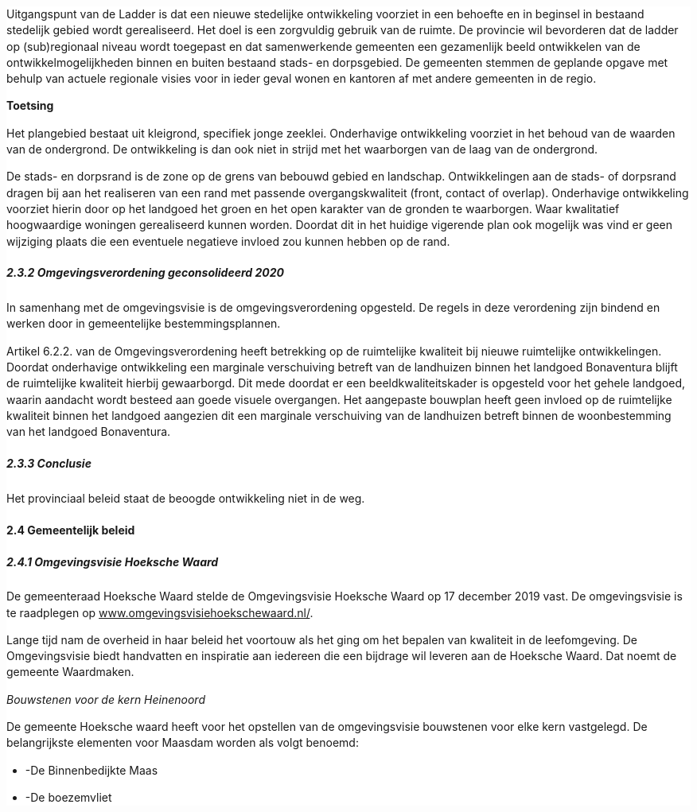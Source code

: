 Uitgangspunt van de Ladder is dat een nieuwe stedelijke ontwikkeling voorziet in een behoefte en in beginsel in bestaand stedelijk gebied wordt gerealiseerd. Het doel is een zorgvuldig gebruik van de ruimte. De provincie wil bevorderen dat de ladder op (sub)regionaal niveau wordt toegepast en dat samenwerkende gemeenten een gezamenlijk beeld ontwikkelen van de ontwikkelmogelijkheden binnen en buiten bestaand stads\- en dorpsgebied. De gemeenten stemmen de geplande opgave met behulp van actuele regionale visies voor in ieder geval wonen en kantoren af met andere gemeenten in de regio.

**Toetsing**

Het plangebied bestaat uit kleigrond, specifiek jonge zeeklei. Onderhavige ontwikkeling voorziet in het behoud van de waarden van de ondergrond. De ontwikkeling is dan ook niet in strijd met het waarborgen van de laag van de ondergrond.

De stads\- en dorpsrand is de zone op de grens van bebouwd gebied en landschap. Ontwikkelingen aan de stads\- of dorpsrand dragen bij aan het realiseren van een rand met passende overgangskwaliteit (front, contact of overlap). Onderhavige ontwikkeling voorziet hierin door op het landgoed het groen en het open karakter van de gronden te waarborgen. Waar kwalitatief hoogwaardige woningen gerealiseerd kunnen worden. Doordat dit in het huidige vigerende plan ook mogelijk was vind er geen wijziging plaats die een eventuele negatieve invloed zou kunnen hebben op de rand.

##### 2\.3\.2 Omgevingsverordening geconsolideerd 2020

In samenhang met de omgevingsvisie is de omgevingsverordening opgesteld. De regels in deze verordening zijn bindend en werken door in gemeentelijke bestemmingsplannen.

Artikel 6\.2\.2\. van de Omgevingsverordening heeft betrekking op de ruimtelijke kwaliteit bij nieuwe ruimtelijke ontwikkelingen. Doordat onderhavige ontwikkeling een marginale verschuiving betreft van de landhuizen binnen het landgoed Bonaventura blijft de ruimtelijke kwaliteit hierbij gewaarborgd. Dit mede doordat er een beeldkwaliteitskader is opgesteld voor het gehele landgoed, waarin aandacht wordt besteed aan goede visuele overgangen. Het aangepaste bouwplan heeft geen invloed op de ruimtelijke kwaliteit binnen het landgoed aangezien dit een marginale verschuiving van de landhuizen betreft binnen de woonbestemming van het landgoed Bonaventura.

##### 2\.3\.3 Conclusie

Het provinciaal beleid staat de beoogde ontwikkeling niet in de weg.

#### 2\.4 Gemeentelijk beleid

##### 2\.4\.1 Omgevingsvisie Hoeksche Waard

De gemeenteraad Hoeksche Waard stelde de Omgevingsvisie Hoeksche Waard op 17 december 2019 vast. De omgevingsvisie is te raadplegen op www.omgevingsvisiehoekschewaard.nl/.

Lange tijd nam de overheid in haar beleid het voortouw als het ging om het bepalen van kwaliteit in de leefomgeving. De Omgevingsvisie biedt handvatten en inspiratie aan iedereen die een bijdrage wil leveren aan de Hoeksche Waard. Dat noemt de gemeente Waardmaken.

*Bouwstenen voor de kern Heinenoord*

De gemeente Hoeksche waard heeft voor het opstellen van de omgevingsvisie bouwstenen voor elke kern vastgelegd. De belangrijkste elementen voor Maasdam worden als volgt benoemd:

* \-De Binnenbedijkte Maas

* \-De boezemvliet
